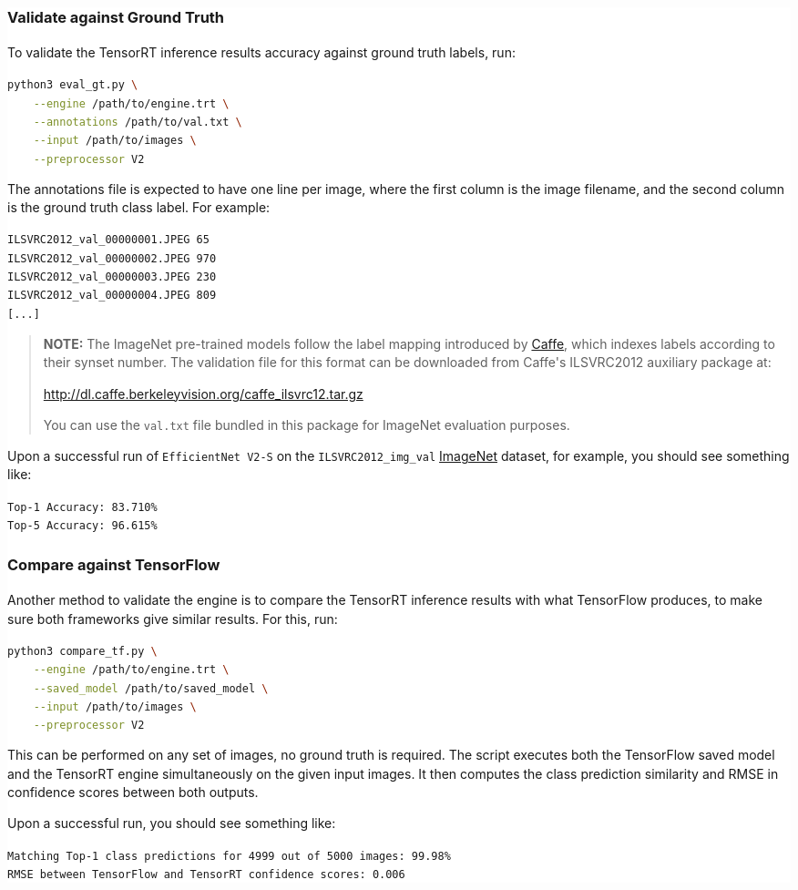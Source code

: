 ### Validate against Ground Truth

To validate the TensorRT inference results accuracy against ground truth labels, run:

```bash
python3 eval_gt.py \
    --engine /path/to/engine.trt \
    --annotations /path/to/val.txt \
    --input /path/to/images \
    --preprocessor V2
```

The annotations file is expected to have one line per image, where the first column is the image filename, and the second column is the ground truth class label. For example:

```
ILSVRC2012_val_00000001.JPEG 65
ILSVRC2012_val_00000002.JPEG 970
ILSVRC2012_val_00000003.JPEG 230
ILSVRC2012_val_00000004.JPEG 809
[...]
```

> **NOTE:** The ImageNet pre-trained models follow the label mapping introduced by [Caffe](https://github.com/BVLC/caffe/blob/master/data/ilsvrc12/get_ilsvrc_aux.sh), which indexes labels according to their synset number. The validation file for this format can be downloaded from Caffe's ILSVRC2012 auxiliary package at:
>
> http://dl.caffe.berkeleyvision.org/caffe_ilsvrc12.tar.gz
>
> You can use the `val.txt` file bundled in this package for ImageNet evaluation purposes.

Upon a successful run of `EfficientNet V2-S` on the `ILSVRC2012_img_val` [ImageNet](https://www.image-net.org/download.php) dataset, for example, you should see something like:

```
Top-1 Accuracy: 83.710%
Top-5 Accuracy: 96.615%
```

### Compare against TensorFlow

Another method to validate the engine is to compare the TensorRT inference results with what TensorFlow produces, to make sure both frameworks give similar results. For this, run:

```bash
python3 compare_tf.py \
    --engine /path/to/engine.trt \
    --saved_model /path/to/saved_model \
    --input /path/to/images \
    --preprocessor V2
```

This can be performed on any set of images, no ground truth is required. The script executes both the TensorFlow saved model and the TensorRT engine simultaneously on the given input images. It then computes the class prediction similarity and RMSE in confidence scores between both outputs.

Upon a successful run, you should see something like:

```
Matching Top-1 class predictions for 4999 out of 5000 images: 99.98%
RMSE between TensorFlow and TensorRT confidence scores: 0.006
```

